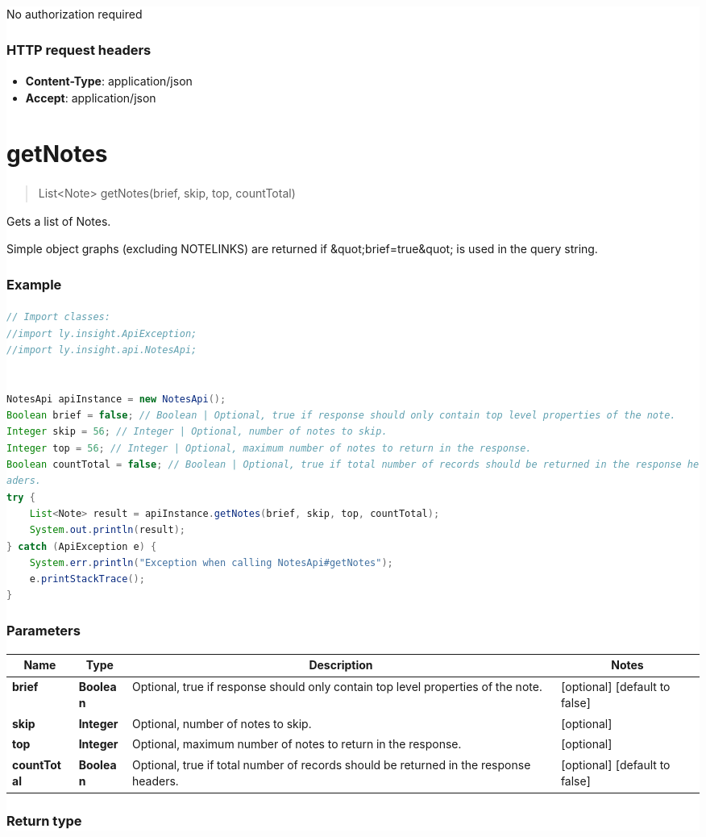 No authorization required

### HTTP request headers

 - **Content-Type**: application/json
 - **Accept**: application/json

<a name="getNotes"></a>
# **getNotes**
> List&lt;Note&gt; getNotes(brief, skip, top, countTotal)

Gets a list of Notes.

Simple object graphs (excluding NOTELINKS) are returned if \&quot;brief&#x3D;true\&quot; is used in the query string.

### Example
```java
// Import classes:
//import ly.insight.ApiException;
//import ly.insight.api.NotesApi;


NotesApi apiInstance = new NotesApi();
Boolean brief = false; // Boolean | Optional, true if response should only contain top level properties of the note.
Integer skip = 56; // Integer | Optional, number of notes to skip.
Integer top = 56; // Integer | Optional, maximum number of notes to return in the response.
Boolean countTotal = false; // Boolean | Optional, true if total number of records should be returned in the response headers.
try {
    List<Note> result = apiInstance.getNotes(brief, skip, top, countTotal);
    System.out.println(result);
} catch (ApiException e) {
    System.err.println("Exception when calling NotesApi#getNotes");
    e.printStackTrace();
}
```

### Parameters

Name | Type | Description  | Notes
------------- | ------------- | ------------- | -------------
 **brief** | **Boolean**| Optional, true if response should only contain top level properties of the note. | [optional] [default to false]
 **skip** | **Integer**| Optional, number of notes to skip. | [optional]
 **top** | **Integer**| Optional, maximum number of notes to return in the response. | [optional]
 **countTotal** | **Boolean**| Optional, true if total number of records should be returned in the response headers. | [optional] [default to false]

### Return type
